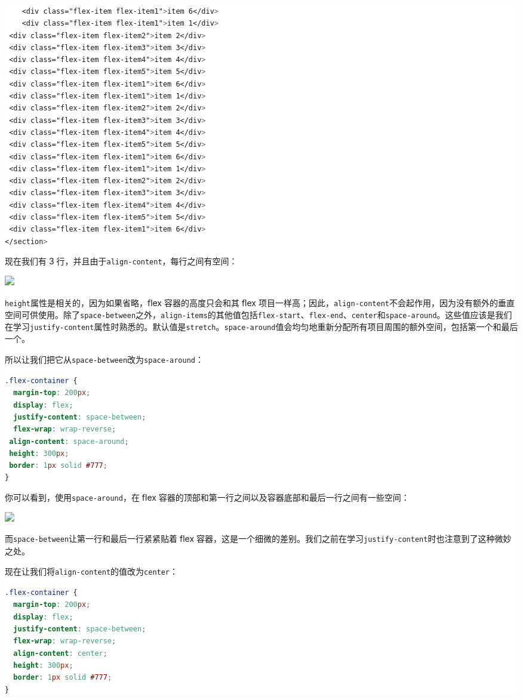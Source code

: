 ```css
    <div class="flex-item flex-item1">item 6</div>
    <div class="flex-item flex-item1">item 1</div>
 <div class="flex-item flex-item2">item 2</div>
 <div class="flex-item flex-item3">item 3</div>
 <div class="flex-item flex-item4">item 4</div> 
 <div class="flex-item flex-item5">item 5</div> 
 <div class="flex-item flex-item1">item 6</div>
 <div class="flex-item flex-item1">item 1</div>
 <div class="flex-item flex-item2">item 2</div>
 <div class="flex-item flex-item3">item 3</div>
 <div class="flex-item flex-item4">item 4</div> 
 <div class="flex-item flex-item5">item 5</div> 
 <div class="flex-item flex-item1">item 6</div>
 <div class="flex-item flex-item1">item 1</div>
 <div class="flex-item flex-item2">item 2</div> 
 <div class="flex-item flex-item3">item 3</div> 
 <div class="flex-item flex-item4">item 4</div> 
 <div class="flex-item flex-item5">item 5</div> 
 <div class="flex-item flex-item1">item 6</div>
</section>
```

现在我们有 3 行，并且由于`align-content`，每行之间有空间：

![](https://github.com/OpenDocCN/freelearn-html-css-zh/raw/master/docs/ms-css/img/00463.jpeg)

`height`属性是相关的，因为如果省略，flex 容器的高度只会和其 flex 项目一样高；因此，`align-content`不会起作用，因为没有额外的垂直空间可供使用。除了`space-between`之外，`align-items`的其他值包括`flex-start`、`flex-end`、`center`和`space-around`。这些值应该是我们在学习`justify-content`属性时熟悉的。默认值是`stretch`。`space-around`值会均匀地重新分配所有项目周围的额外空间，包括第一个和最后一个。

所以让我们把它从`space-between`改为`space-around`：

```css
.flex-container {
  margin-top: 200px;
  display: flex;
  justify-content: space-between;
  flex-wrap: wrap-reverse;
 align-content: space-around;
 height: 300px;
 border: 1px solid #777; 
}
```

你可以看到，使用`space-around`，在 flex 容器的顶部和第一行之间以及容器底部和最后一行之间有一些空间：

![](https://github.com/OpenDocCN/freelearn-html-css-zh/raw/master/docs/ms-css/img/00464.jpeg)

而`space-between`让第一行和最后一行紧紧贴着 flex 容器，这是一个细微的差别。我们之前在学习`justify-content`时也注意到了这种微妙之处。

现在让我们将`align-content`的值改为`center`：

```css
.flex-container {
  margin-top: 200px;
  display: flex;
  justify-content: space-between;
  flex-wrap: wrap-reverse;
  align-content: center;
  height: 300px;
  border: 1px solid #777; 
}
```
